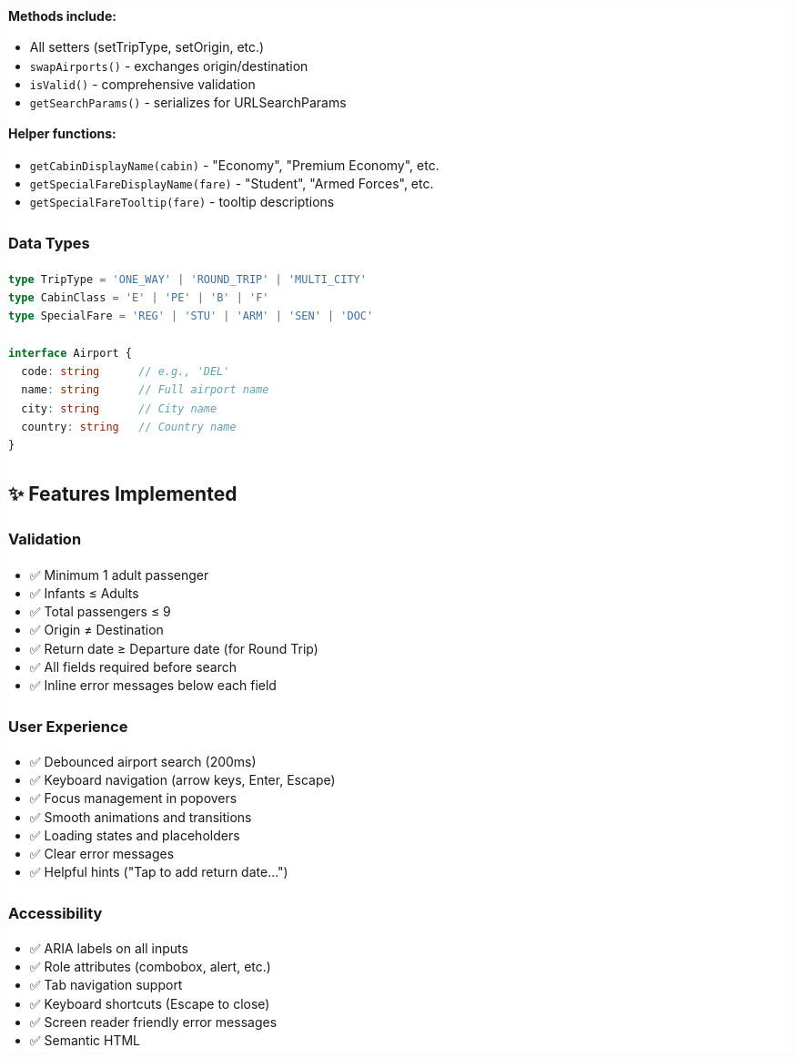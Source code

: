 **Methods include:**
- All setters (setTripType, setOrigin, etc.)
- `swapAirports()` - exchanges origin/destination
- `isValid()` - comprehensive validation
- `getSearchParams()` - serializes for URLSearchParams

**Helper functions:**
- `getCabinDisplayName(cabin)` - "Economy", "Premium Economy", etc.
- `getSpecialFareDisplayName(fare)` - "Student", "Armed Forces", etc.
- `getSpecialFareTooltip(fare)` - tooltip descriptions

### Data Types

```typescript
type TripType = 'ONE_WAY' | 'ROUND_TRIP' | 'MULTI_CITY'
type CabinClass = 'E' | 'PE' | 'B' | 'F'
type SpecialFare = 'REG' | 'STU' | 'ARM' | 'SEN' | 'DOC'

interface Airport {
  code: string      // e.g., 'DEL'
  name: string      // Full airport name
  city: string      // City name
  country: string   // Country name
}
```

## ✨ Features Implemented

### Validation
- ✅ Minimum 1 adult passenger
- ✅ Infants ≤ Adults
- ✅ Total passengers ≤ 9
- ✅ Origin ≠ Destination
- ✅ Return date ≥ Departure date (for Round Trip)
- ✅ All fields required before search
- ✅ Inline error messages below each field

### User Experience
- ✅ Debounced airport search (200ms)
- ✅ Keyboard navigation (arrow keys, Enter, Escape)
- ✅ Focus management in popovers
- ✅ Smooth animations and transitions
- ✅ Loading states and placeholders
- ✅ Clear error messages
- ✅ Helpful hints ("Tap to add return date...")

### Accessibility
- ✅ ARIA labels on all inputs
- ✅ Role attributes (combobox, alert, etc.)
- ✅ Tab navigation support
- ✅ Keyboard shortcuts (Escape to close)
- ✅ Screen reader friendly error messages
- ✅ Semantic HTML
